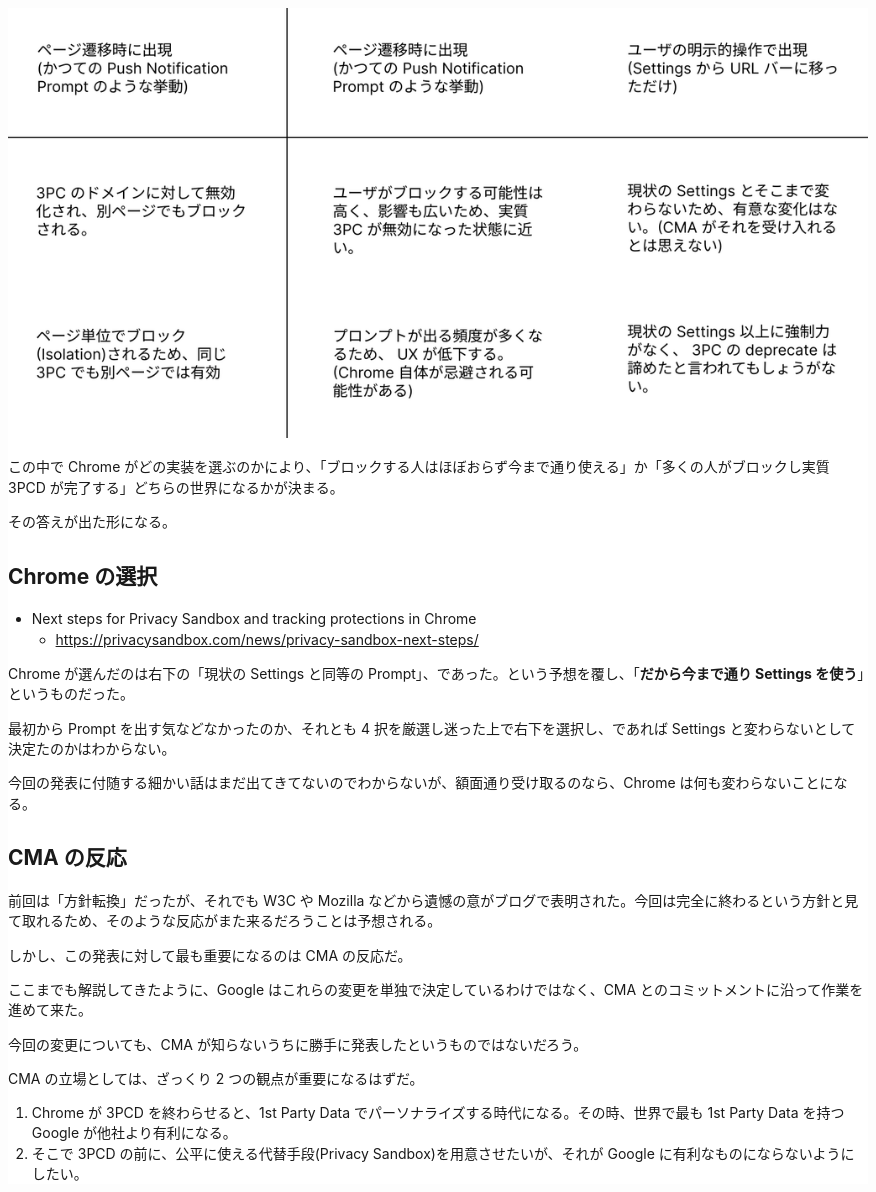 ![User Choice Prompt の実装観点](./user-choice-prompt.svg#800x400)

この中で Chrome がどの実装を選ぶのかにより、「ブロックする人はほぼおらず今まで通り使える」か「多くの人がブロックし実質 3PCD が完了する」どちらの世界になるかが決まる。

その答えが出た形になる。


## Chrome の選択

- Next steps for Privacy Sandbox and tracking protections in Chrome
  - https://privacysandbox.com/news/privacy-sandbox-next-steps/

Chrome が選んだのは右下の「現状の Settings と同等の Prompt」、であった。という予想を覆し、「**だから今まで通り Settings を使う**」というものだった。

最初から Prompt を出す気などなかったのか、それとも 4 択を厳選し迷った上で右下を選択し、であれば Settings と変わらないとして決定たのかはわからない。

今回の発表に付随する細かい話はまだ出てきてないのでわからないが、額面通り受け取るのなら、Chrome は何も変わらないことになる。


## CMA の反応

前回は「方針転換」だったが、それでも W3C や Mozilla などから遺憾の意がブログで表明された。今回は完全に終わるという方針と見て取れるため、そのような反応がまた来るだろうことは予想される。

しかし、この発表に対して最も重要になるのは CMA の反応だ。

ここまでも解説してきたように、Google はこれらの変更を単独で決定しているわけではなく、CMA とのコミットメントに沿って作業を進めて来た。

今回の変更についても、CMA が知らないうちに勝手に発表したというものではないだろう。

CMA の立場としては、ざっくり 2 つの観点が重要になるはずだ。

1. Chrome が 3PCD を終わらせると、1st Party Data でパーソナライズする時代になる。その時、世界で最も 1st Party Data を持つ Google が他社より有利になる。
2. そこで 3PCD の前に、公平に使える代替手段(Privacy Sandbox)を用意させたいが、それが Google に有利なものにならないようにしたい。
